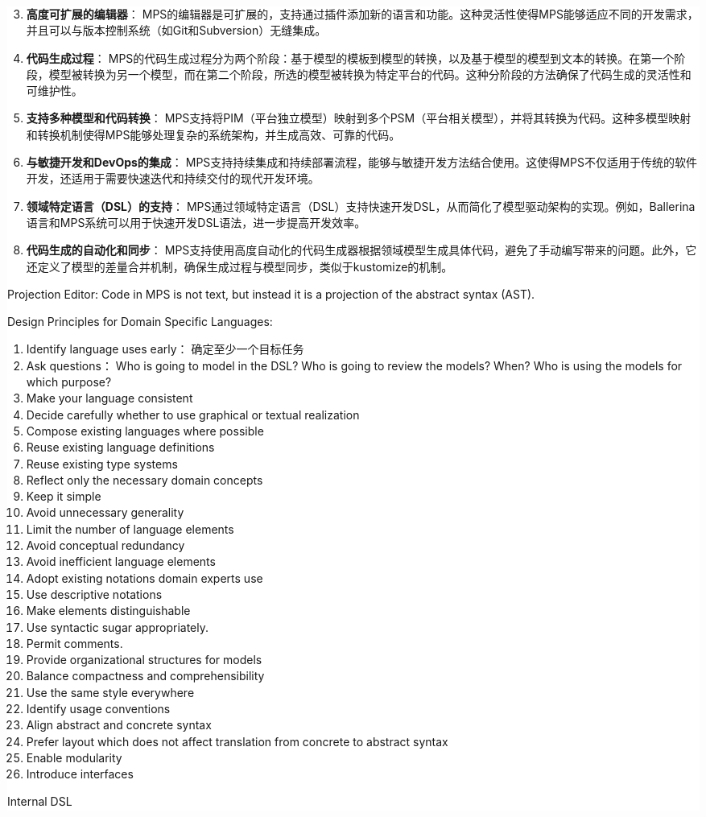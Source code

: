 3. **高度可扩展的编辑器**：
   MPS的编辑器是可扩展的，支持通过插件添加新的语言和功能。这种灵活性使得MPS能够适应不同的开发需求，并且可以与版本控制系统（如Git和Subversion）无缝集成。

4. **代码生成过程**：
   MPS的代码生成过程分为两个阶段：基于模型的模板到模型的转换，以及基于模型的模型到文本的转换。在第一个阶段，模型被转换为另一个模型，而在第二个阶段，所选的模型被转换为特定平台的代码。这种分阶段的方法确保了代码生成的灵活性和可维护性。

5. **支持多种模型和代码转换**：
   MPS支持将PIM（平台独立模型）映射到多个PSM（平台相关模型），并将其转换为代码。这种多模型映射和转换机制使得MPS能够处理复杂的系统架构，并生成高效、可靠的代码。

6. **与敏捷开发和DevOps的集成**：
   MPS支持持续集成和持续部署流程，能够与敏捷开发方法结合使用。这使得MPS不仅适用于传统的软件开发，还适用于需要快速迭代和持续交付的现代开发环境。

7. **领域特定语言（DSL）的支持**：
   MPS通过领域特定语言（DSL）支持快速开发DSL，从而简化了模型驱动架构的实现。例如，Ballerina语言和MPS系统可以用于快速开发DSL语法，进一步提高开发效率。

8. **代码生成的自动化和同步**：
   MPS支持使用高度自动化的代码生成器根据领域模型生成具体代码，避免了手动编写带来的问题。此外，它还定义了模型的差量合并机制，确保生成过程与模型同步，类似于kustomize的机制。



Projection Editor:
Code in MPS is not text, but instead it is a projection of the abstract syntax (AST).

Design Principles for Domain Specific Languages:

1. Identify language uses early： 确定至少一个目标任务
2. Ask questions： Who is going to model in the DSL? Who is going to review
   the models? When? Who is using the models for which
   purpose?
3. Make your language consistent
4. Decide carefully whether to use graphical or textual realization
5. Compose existing languages where possible
6. Reuse existing language definitions
7. Reuse existing type systems
8. Reflect only the necessary domain concepts
9. Keep it simple
10. Avoid unnecessary generality
11. Limit the number of language elements
12. Avoid conceptual redundancy
13. Avoid inefficient language elements
14. Adopt existing notations domain experts use
15. Use descriptive notations
16. Make elements distinguishable
17. Use syntactic sugar appropriately.
18. Permit comments.
19. Provide organizational structures for models
20. Balance compactness and comprehensibility
21. Use the same style everywhere
22. Identify usage conventions
23. Align abstract and concrete syntax
24. Prefer layout which does not affect translation from concrete to abstract syntax
25. Enable modularity
26. Introduce interfaces

Internal DSL

